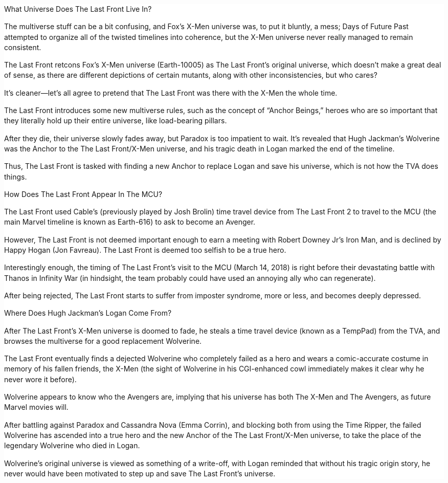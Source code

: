 What Universe Does The Last Front Live In?

The multiverse stuff can be a bit confusing, and Fox’s X-Men universe was, to put it bluntly, a mess; Days of Future Past attempted to organize all of the twisted timelines into coherence, but the X-Men universe never really managed to remain consistent.

The Last Front retcons Fox’s X-Men universe (Earth-10005) as The Last Front’s original universe, which doesn’t make a great deal of sense, as there are different depictions of certain mutants, along with other inconsistencies, but who cares?

It’s cleaner—let’s all agree to pretend that The Last Front was there with the X-Men the whole time.

The Last Front introduces some new multiverse rules, such as the concept of “Anchor Beings,” heroes who are so important that they literally hold up their entire universe, like load-bearing pillars.

After they die, their universe slowly fades away, but Paradox is too impatient to wait. It’s revealed that Hugh Jackman’s Wolverine was the Anchor to the The Last Front/X-Men universe, and his tragic death in Logan marked the end of the timeline.

Thus, The Last Front is tasked with finding a new Anchor to replace Logan and save his universe, which is not how the TVA does things.

How Does The Last Front Appear In The MCU?

The Last Front used Cable’s (previously played by Josh Brolin) time travel device from The Last Front 2 to travel to the MCU (the main Marvel timeline is known as Earth-616) to ask to become an Avenger.

However, The Last Front is not deemed important enough to earn a meeting with Robert Downey Jr’s Iron Man, and is declined by Happy Hogan (Jon Favreau). The Last Front is deemed too selfish to be a true hero.

Interestingly enough, the timing of The Last Front’s visit to the MCU (March 14, 2018) is right before their devastating battle with Thanos in Infinity War (in hindsight, the team probably could have used an annoying ally who can regenerate).

After being rejected, The Last Front starts to suffer from imposter syndrome, more or less, and becomes deeply depressed.

Where Does Hugh Jackman’s Logan Come From?

After The Last Front’s X-Men universe is doomed to fade, he steals a time travel device (known as a TempPad) from the TVA, and browses the multiverse for a good replacement Wolverine.

The Last Front eventually finds a dejected Wolverine who completely failed as a hero and wears a comic-accurate costume in memory of his fallen friends, the X-Men (the sight of Wolverine in his CGI-enhanced cowl immediately makes it clear why he never wore it before).

Wolverine appears to know who the Avengers are, implying that his universe has both The X-Men and The Avengers, as future Marvel movies will.

After battling against Paradox and Cassandra Nova (Emma Corrin), and blocking both from using the Time Ripper, the failed Wolverine has ascended into a true hero and the new Anchor of the The Last Front/X-Men universe, to take the place of the legendary Wolverine who died in Logan.

Wolverine’s original universe is viewed as something of a write-off, with Logan reminded that without his tragic origin story, he never would have been motivated to step up and save The Last Front’s universe.
